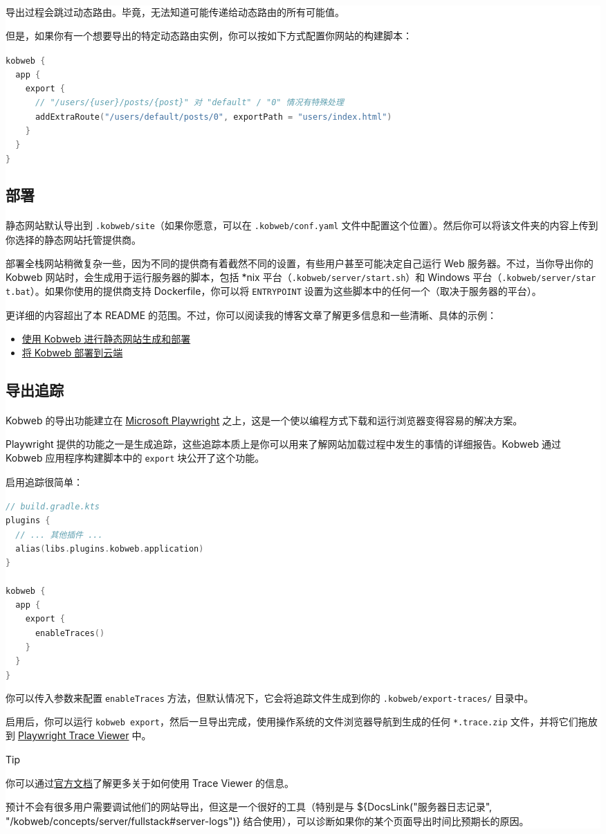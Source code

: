 导出过程会跳过动态路由。毕竟，无法知道可能传递给动态路由的所有可能值。

但是，如果你有一个想要导出的特定动态路由实例，你可以按如下方式配置你网站的构建脚本：

```kotlin
kobweb {
  app {
    export {
      // "/users/{user}/posts/{post}" 对 "default" / "0" 情况有特殊处理
      addExtraRoute("/users/default/posts/0", exportPath = "users/index.html")
    }
  }
}
```

## 部署

静态网站默认导出到 `.kobweb/site`（如果你愿意，可以在 `.kobweb/conf.yaml` 文件中配置这个位置）。然后你可以将该文件夹的内容上传到你选择的静态网站托管提供商。

部署全栈网站稍微复杂一些，因为不同的提供商有着截然不同的设置，有些用户甚至可能决定自己运行 Web 服务器。不过，当你导出你的 Kobweb 网站时，会生成用于运行服务器的脚本，包括 *nix 平台（`.kobweb/server/start.sh`）和 Windows 平台（`.kobweb/server/start.bat`）。如果你使用的提供商支持 Dockerfile，你可以将 `ENTRYPOINT` 设置为这些脚本中的任何一个（取决于服务器的平台）。

更详细的内容超出了本 README 的范围。不过，你可以阅读我的博客文章了解更多信息和一些清晰、具体的示例：

* [使用 Kobweb 进行静态网站生成和部署](https://bitspittle.dev/blog/2022/static-deploy)
* [将 Kobweb 部署到云端](https://bitspittle.dev/blog/2023/cloud-deploy)

## 导出追踪

Kobweb 的导出功能建立在 [Microsoft Playwright](https://playwright.dev/) 之上，这是一个使以编程方式下载和运行浏览器变得容易的解决方案。

Playwright 提供的功能之一是生成追踪，这些追踪本质上是你可以用来了解网站加载过程中发生的事情的详细报告。Kobweb 通过 Kobweb 应用程序构建脚本中的 `export` 块公开了这个功能。

启用追踪很简单：

```kotlin
// build.gradle.kts
plugins {
  // ... 其他插件 ...
  alias(libs.plugins.kobweb.application)
}

kobweb {
  app {
    export {
      enableTraces()
    }
  }
}
```

你可以传入参数来配置 `enableTraces` 方法，但默认情况下，它会将追踪文件生成到你的 `.kobweb/export-traces/` 目录中。

启用后，你可以运行 `kobweb export`，然后一旦导出完成，使用操作系统的文件浏览器导航到生成的任何 `*.trace.zip` 文件，并将它们拖放到 [Playwright Trace Viewer](https://trace.playwright.dev/) 中。

> [!TIP]
> 你可以通过[官方文档](https://playwright.dev/docs/trace-viewer)了解更多关于如何使用 Trace Viewer 的信息。

预计不会有很多用户需要调试他们的网站导出，但这是一个很好的工具（特别是与 ${DocsLink("服务器日志记录", "/kobweb/concepts/server/fullstack#server-logs")} 结合使用），可以诊断如果你的某个页面导出时间比预期长的原因。
